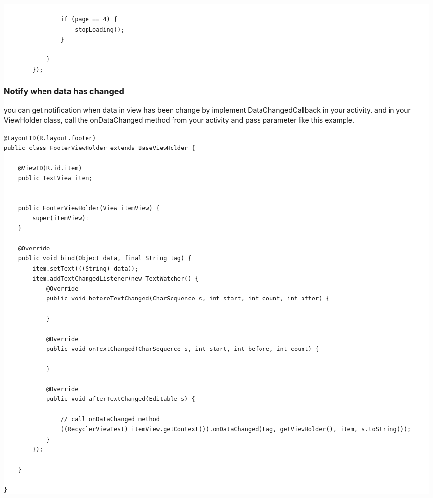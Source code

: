 ```

                if (page == 4) {
                    stopLoading();
                }

            }
        });
```

### Notify when data has changed
you can get notification when data in view has been change by implement DataChangedCallback in your activity.
and in your ViewHolder class, call the onDataChanged method from your activity and pass parameter like this example.
```
@LayoutID(R.layout.footer)
public class FooterViewHolder extends BaseViewHolder {

    @ViewID(R.id.item)
    public TextView item;


    public FooterViewHolder(View itemView) {
        super(itemView);
    }
    
    @Override
    public void bind(Object data, final String tag) {
        item.setText(((String) data));
        item.addTextChangedListener(new TextWatcher() {
            @Override
            public void beforeTextChanged(CharSequence s, int start, int count, int after) {

            }

            @Override
            public void onTextChanged(CharSequence s, int start, int before, int count) {

            }

            @Override
            public void afterTextChanged(Editable s) {
                
                // call onDataChanged method
                ((RecyclerViewTest) itemView.getContext()).onDataChanged(tag, getViewHolder(), item, s.toString());
            }
        });

    }

}
```
